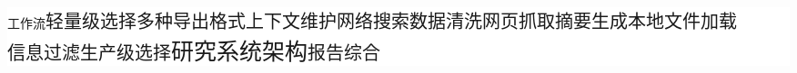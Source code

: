 工作流</tspan></text></g></g></g><g id="g-root-cu_1hdu7l41dzylu0-fill" data-item-order="0" transform="translate(370, 149)"></g><g id="g-root-tx__1ursj541e0e0p8-fill" data-item-order="0" transform="translate(530, 488)"><g id="tx__1ursj541e0e0p8-fill" stroke="none" fill="#484848"><g><text style="font: 20px Roboto, sans-serif; white-space: pre;" font-size="20px" font-family="Roboto, sans-serif"><tspan x="14" y="33.5" dominant-baseline="ideographic">轻量级选择</tspan></text></g></g></g><g id="g-root-tx__hz0xyg1e0e0p3-fill" data-item-order="0" transform="translate(14, 524)"><g id="tx__hz0xyg1e0e0p3-fill" stroke="none" fill="#484848"><g><text style="font: 20px Roboto, sans-serif; white-space: pre;" font-size="20px" font-family="Roboto, sans-serif"><tspan x="16" y="33.5" dominant-baseline="ideographic">多种导出格式</tspan></text></g></g></g><g id="g-root-cu_1cy0pgo1dzymmb-fill" data-item-order="0" transform="translate(194, 263)"></g><g id="g-root-tx__me7yzs1e0e32l-fill" data-item-order="0" transform="translate(314, 638)"><g id="tx__me7yzs1e0e32l-fill" stroke="none" fill="#484848"><g><text style="font: 20px Roboto, sans-serif; white-space: pre;" font-size="20px" font-family="Roboto, sans-serif"><tspan x="14" y="33.5" dominant-baseline="ideographic">上下文维护</tspan></text></g></g></g><g id="g-root-cu_1cy0pgo1dzymme-fill" data-item-order="0" transform="translate(434, 263)"></g><g id="g-root-tx__1d0iinc1e0e32f-fill" data-item-order="0" transform="translate(62, 302)"><g id="tx__1d0iinc1e0e32f-fill" stroke="none" fill="#484848"><g><text style="font: 20px Roboto, sans-serif; white-space: pre;" font-size="20px" font-family="Roboto, sans-serif"><tspan x="12" y="33.5" dominant-baseline="ideographic">网络搜索</tspan></text></g></g></g><g id="g-root-cu_qrjnxk1dzymmi-fill" data-item-order="0" transform="translate(152, 290)"></g><g id="g-root-cu_mccmw81dzyk91-fill" data-item-order="0" transform="translate(152, 290)"></g><g id="g-root-cu_90w4iw1dzyltz-fill" data-item-order="0" transform="translate(152, 290)"></g><g id="g-root-cu_4l2meg1dzymm9-fill" data-item-order="0" transform="translate(506, 290)"></g><g id="g-root-cu_4l2meg1dzymmc-fill" data-item-order="0" transform="translate(506, 290)"></g><g id="g-root-cu_1ur657s1dzyk26-fill" data-item-order="0" transform="translate(506, 290)"></g><g id="g-root-cu_3dp0o1dzymtm-fill" data-item-order="0" transform="translate(282, 149)"></g><g id="g-root-tx__zpohd41e0e1hm-fill" data-item-order="0" transform="translate(530, 302)"><g id="tx__zpohd41e0e1hm-fill" stroke="none" fill="#484848"><g><text style="font: 20px Roboto, sans-serif; white-space: pre;" font-size="20px" font-family="Roboto, sans-serif"><tspan x="12" y="33.5" dominant-baseline="ideographic">数据清洗</tspan></text></g></g></g><g id="g-root-tx__1d0iinc1e0e32g-fill" data-item-order="0" transform="translate(62, 338)"><g id="tx__1d0iinc1e0e32g-fill" stroke="none" fill="#484848"><g><text style="font: 20px Roboto, sans-serif; white-space: pre;" font-size="20px" font-family="Roboto, sans-serif"><tspan x="12" y="33.5" dominant-baseline="ideographic">网页抓取</tspan></text></g></g></g><g id="g-root-tx__zpohd41e0e1hn-fill" data-item-order="0" transform="translate(530, 338)"><g id="tx__zpohd41e0e1hn-fill" stroke="none" fill="#484848"><g><text style="font: 20px Roboto, sans-serif; white-space: pre;" font-size="20px" font-family="Roboto, sans-serif"><tspan x="12" y="33.5" dominant-baseline="ideographic">摘要生成</tspan></text></g></g></g><g id="g-root-tx__18lbhm01e0e0ox-fill" data-item-order="0" transform="translate(14, 374)"><g id="tx__18lbhm01e0e0ox-fill" stroke="none" fill="#484848"><g><text style="font: 20px Roboto, sans-serif; white-space: pre;" font-size="20px" font-family="Roboto, sans-serif"><tspan x="16" y="33.5" dominant-baseline="ideographic">本地文件加载</tspan></text></g></g></g><g id="g-root-tx__v9uz8o1e0e29w-fill" data-item-order="0" transform="translate(530, 374)"><g id="tx__v9uz8o1e0e29w-fill" stroke="none" fill="#484848"><g><text style="font: 20px Roboto, sans-serif; white-space: pre;" font-size="20px" font-family="Roboto, sans-serif"><tspan x="12" y="33.5" dominant-baseline="ideographic">信息过滤</tspan></text></g></g></g><g id="g-root-tx__1qbz10o1e0e1hh-fill" data-item-order="0" transform="translate(530, 524)"><g id="tx__1qbz10o1e0e1hh-fill" stroke="none" fill="#484848"><g><text style="font: 20px Roboto, sans-serif; white-space: pre;" font-size="20px" font-family="Roboto, sans-serif"><tspan x="14" y="33.5" dominant-baseline="ideographic">生产级选择</tspan></text></g></g></g><g id="g-root-cu_18itofc1dzyk90-fill" data-item-order="0" transform="translate(194, 417)"></g><g id="g-root-cu_1ltnppk1dzyl1p-fill" data-item-order="0" transform="translate(434, 417)"></g><g id="g-root-tx__1lvj4yw1dzylmw-fill" data-item-order="0" transform="translate(254, 38)"><g id="tx__1lvj4yw1dzylmw-fill" stroke="none" fill="#484848"><g><text style="font: 25px Roboto, sans-serif; white-space: pre;" font-size="25px" font-family="Roboto, sans-serif"><tspan x="13" y="42.5" dominant-baseline="ideographic">研究系统架构</tspan></text></g></g></g><g id="g-root-cu_5vld41dzyk8w-fill" data-item-order="0" transform="translate(290, 626)"></g><g id="g-root-tx__me7yzs1e0e32m-fill" data-item-order="0" transform="translate(62, 488)"><g id="tx__me7yzs1e0e32m-fill" stroke="none" fill="#484848"><g><text style="font: 20px Roboto, sans-serif; white-space: pre;" font-size="20px" font-family="Roboto, sans-serif"><tspan x="12" y="33.5" dominant-baseline="ideographic">报告综合</tspan></text></g></g></g><g id="g-root-cu_1qbcn3c1dzykuj-fill" data-item-order="0" transform="translate(152, 476)"></g><g id="g-root-cu_1qbcn3c1dzykum-fill" data-item-order="0" transform="translate(152, 476)"></g><g id="g-root-cu_18itofc1dzyk8x-fill" data-item-order="0" transform="translate(338, 467)"></g><g id="g-root-cu_v7d6201dzylu2-fill" data-item-order="0" transform="translate(506, 476)"></g>